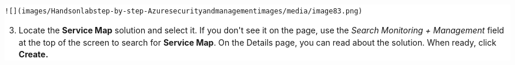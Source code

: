     ![](images/Handsonlabstep-by-step-Azuresecurityandmanagementimages/media/image83.png)

3.  Locate the **Service Map** solution and select it. If you don't see it on the page, use the *Search Monitoring + Management* field at the top of the screen to search for **Service Map**. On the Details page, you can read about the solution. When ready, click **Create.**
